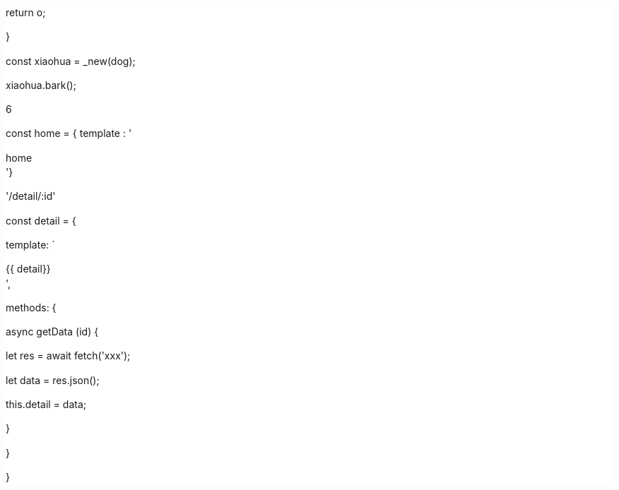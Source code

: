 return o;

}

const xiaohua = _new(dog);

xiaohua.bark();

6

const home = { template : '<div>home</div>'}

'/detail/:id'

const detail = {

template: `<div> {{ detail}}</div>',

methods: {

async getData (id) {

let res = await fetch('xxx');

let data = res.json();

this.detail = data;

}

}

}

<template>

<div id='app'>

<router-link to="/home"></

<router-link to="/detail/1">..

<router-link to="/detail/2">

<router-view/>

</div>

</tempalte>

写出异步请求，根据路由参数 来获得数据

7 给定矩阵 int a[3][4],若 a[0][0]地址为 1000，按列存储时 a[1][2]的地址为（ ）  1036？？

8<div class="parent">

<div class="logo">

<img src="" alt="">

</div>

<div class="detail">

<p>xxxxxxxxxxxxxxxxxxxxxxxxxxxxxxxxxxxxxxxxxxx</p>
